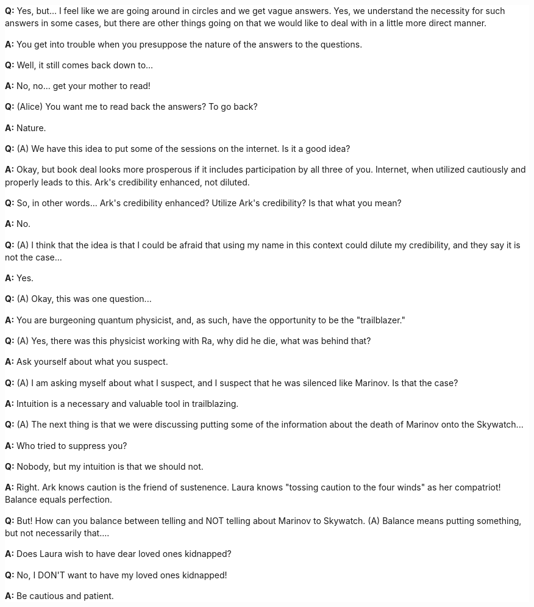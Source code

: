**Q:** Yes, but... I feel like we are going around in circles and we get vague answers. Yes, we understand the necessity for such answers in some cases, but there are other things going on that we would like to deal with in a little more direct manner.

**A:** You get into trouble when you presuppose the nature of the answers to the questions.

**Q:** Well, it still comes back down to...

**A:** No, no... get your mother to read!

**Q:** (Alice) You want me to read back the answers? To go back?

**A:** Nature.

**Q:** (A) We have this idea to put some of the sessions on the internet. Is it a good idea?

**A:** Okay, but book deal looks more prosperous if it includes participation by all three of you. Internet, when utilized cautiously and properly leads to this. Ark's credibility enhanced, not diluted.

**Q:** So, in other words... Ark's credibility enhanced? Utilize Ark's credibility? Is that what you mean?

**A:** No.

**Q:** (A) I think that the idea is that I could be afraid that using my name in this context could dilute my credibility, and they say it is not the case...

**A:** Yes.

**Q:** (A) Okay, this was one question...

**A:** You are burgeoning quantum physicist, and, as such, have the opportunity to be the "trailblazer."

**Q:** (A) Yes, there was this physicist working with Ra, why did he die, what was behind that?

**A:** Ask yourself about what you suspect.

**Q:** (A) I am asking myself about what I suspect, and I suspect that he was silenced like Marinov. Is that the case?

**A:** Intuition is a necessary and valuable tool in trailblazing.

**Q:** (A) The next thing is that we were discussing putting some of the information about the death of Marinov onto the Skywatch...

**A:** Who tried to suppress you?

**Q:** Nobody, but my intuition is that we should not.

**A:** Right. Ark knows caution is the friend of sustenence. Laura knows "tossing caution to the four winds" as her compatriot! Balance equals perfection.

**Q:** But! How can you balance between telling and NOT telling about Marinov to Skywatch. (A) Balance means putting something, but not necessarily that....

**A:** Does Laura wish to have dear loved ones kidnapped?

**Q:** No, I DON'T want to have my loved ones kidnapped!

**A:** Be cautious and patient.
